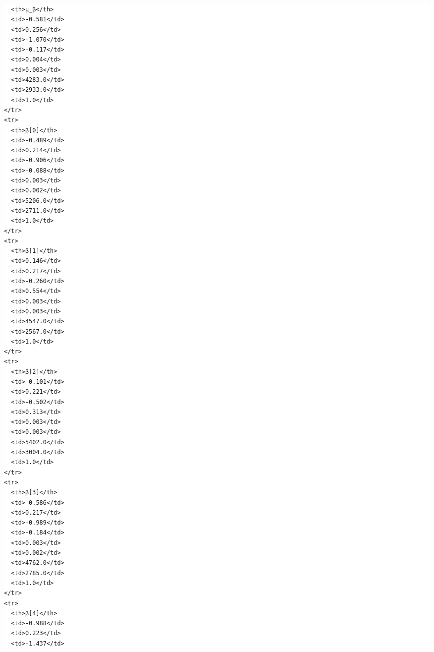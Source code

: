      <th>μ_β</th>
      <td>-0.581</td>
      <td>0.256</td>
      <td>-1.070</td>
      <td>-0.117</td>
      <td>0.004</td>
      <td>0.003</td>
      <td>4283.0</td>
      <td>2933.0</td>
      <td>1.0</td>
    </tr>
    <tr>
      <th>β[0]</th>
      <td>-0.489</td>
      <td>0.214</td>
      <td>-0.906</td>
      <td>-0.088</td>
      <td>0.003</td>
      <td>0.002</td>
      <td>5206.0</td>
      <td>2711.0</td>
      <td>1.0</td>
    </tr>
    <tr>
      <th>β[1]</th>
      <td>0.146</td>
      <td>0.217</td>
      <td>-0.260</td>
      <td>0.554</td>
      <td>0.003</td>
      <td>0.003</td>
      <td>4547.0</td>
      <td>2567.0</td>
      <td>1.0</td>
    </tr>
    <tr>
      <th>β[2]</th>
      <td>-0.101</td>
      <td>0.221</td>
      <td>-0.502</td>
      <td>0.313</td>
      <td>0.003</td>
      <td>0.003</td>
      <td>5402.0</td>
      <td>3004.0</td>
      <td>1.0</td>
    </tr>
    <tr>
      <th>β[3]</th>
      <td>-0.586</td>
      <td>0.217</td>
      <td>-0.989</td>
      <td>-0.184</td>
      <td>0.003</td>
      <td>0.002</td>
      <td>4762.0</td>
      <td>2785.0</td>
      <td>1.0</td>
    </tr>
    <tr>
      <th>β[4]</th>
      <td>-0.988</td>
      <td>0.223</td>
      <td>-1.437</td>
